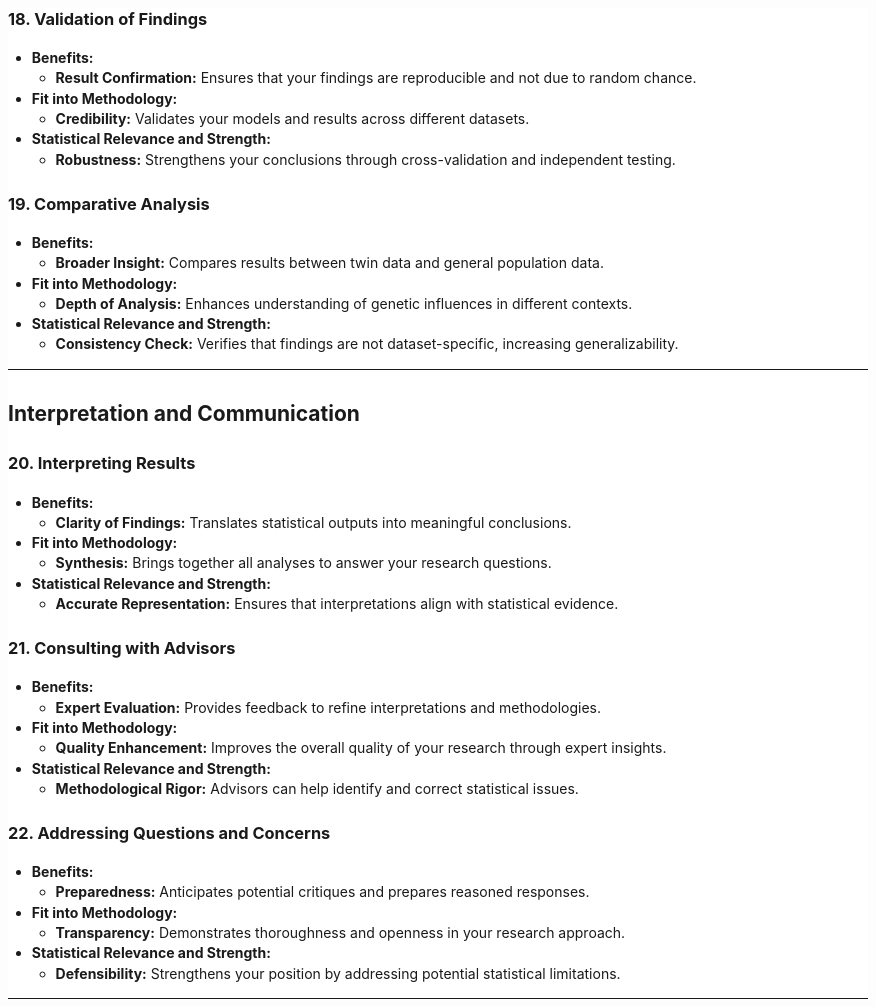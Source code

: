 ### **18. Validation of Findings**

- **Benefits:**
  - **Result Confirmation:** Ensures that your findings are reproducible and not due to random chance.
- **Fit into Methodology:**
  - **Credibility:** Validates your models and results across different datasets.
- **Statistical Relevance and Strength:**
  - **Robustness:** Strengthens your conclusions through cross-validation and independent testing.

### **19. Comparative Analysis**

- **Benefits:**
  - **Broader Insight:** Compares results between twin data and general population data.
- **Fit into Methodology:**
  - **Depth of Analysis:** Enhances understanding of genetic influences in different contexts.
- **Statistical Relevance and Strength:**
  - **Consistency Check:** Verifies that findings are not dataset-specific, increasing generalizability.

---

## **Interpretation and Communication**

### **20. Interpreting Results**

- **Benefits:**
  - **Clarity of Findings:** Translates statistical outputs into meaningful conclusions.
- **Fit into Methodology:**
  - **Synthesis:** Brings together all analyses to answer your research questions.
- **Statistical Relevance and Strength:**
  - **Accurate Representation:** Ensures that interpretations align with statistical evidence.

### **21. Consulting with Advisors**

- **Benefits:**
  - **Expert Evaluation:** Provides feedback to refine interpretations and methodologies.
- **Fit into Methodology:**
  - **Quality Enhancement:** Improves the overall quality of your research through expert insights.
- **Statistical Relevance and Strength:**
  - **Methodological Rigor:** Advisors can help identify and correct statistical issues.

### **22. Addressing Questions and Concerns**

- **Benefits:**
  - **Preparedness:** Anticipates potential critiques and prepares reasoned responses.
- **Fit into Methodology:**
  - **Transparency:** Demonstrates thoroughness and openness in your research approach.
- **Statistical Relevance and Strength:**
  - **Defensibility:** Strengthens your position by addressing potential statistical limitations.

---
